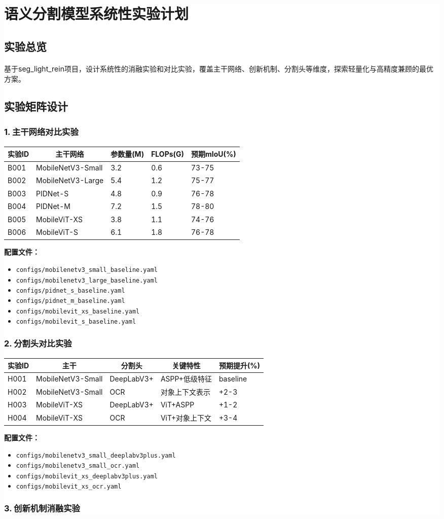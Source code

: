 # 语义分割模型系统性实验计划

## 实验总览

基于seg_light_rein项目，设计系统性的消融实验和对比实验，覆盖主干网络、创新机制、分割头等维度，探索轻量化与高精度兼顾的最优方案。

## 实验矩阵设计

### 1. 主干网络对比实验

| 实验ID | 主干网络          | 参数量(M) | FLOPs(G) | 预期mIoU(%) |
| ------ | ----------------- | --------- | -------- | ----------- |
| B001   | MobileNetV3-Small | 3.2       | 0.6      | 73-75       |
| B002   | MobileNetV3-Large | 5.4       | 1.2      | 75-77       |
| B003   | PIDNet-S          | 4.8       | 0.9      | 76-78       |
| B004   | PIDNet-M          | 7.2       | 1.5      | 78-80       |
| B005   | MobileViT-XS      | 3.8       | 1.1      | 74-76       |
| B006   | MobileViT-S       | 6.1       | 1.8      | 76-78       |

**配置文件：**
- `configs/mobilenetv3_small_baseline.yaml`
- `configs/mobilenetv3_large_baseline.yaml`
- `configs/pidnet_s_baseline.yaml`
- `configs/pidnet_m_baseline.yaml`
- `configs/mobilevit_xs_baseline.yaml`
- `configs/mobilevit_s_baseline.yaml`

### 2. 分割头对比实验

| 实验ID | 主干              | 分割头     | 关键特性       | 预期提升(%) |
| ------ | ----------------- | ---------- | -------------- | ----------- |
| H001   | MobileNetV3-Small | DeepLabV3+ | ASPP+低级特征  | baseline    |
| H002   | MobileNetV3-Small | OCR        | 对象上下文表示 | +2-3        |
| H003   | MobileViT-XS      | DeepLabV3+ | ViT+ASPP       | +1-2        |
| H004   | MobileViT-XS      | OCR        | ViT+对象上下文 | +3-4        |

**配置文件：**
- `configs/mobilenetv3_small_deeplabv3plus.yaml`
- `configs/mobilenetv3_small_ocr.yaml`
- `configs/mobilevit_xs_deeplabv3plus.yaml`
- `configs/mobilevit_xs_ocr.yaml`

### 3. 创新机制消融实验
